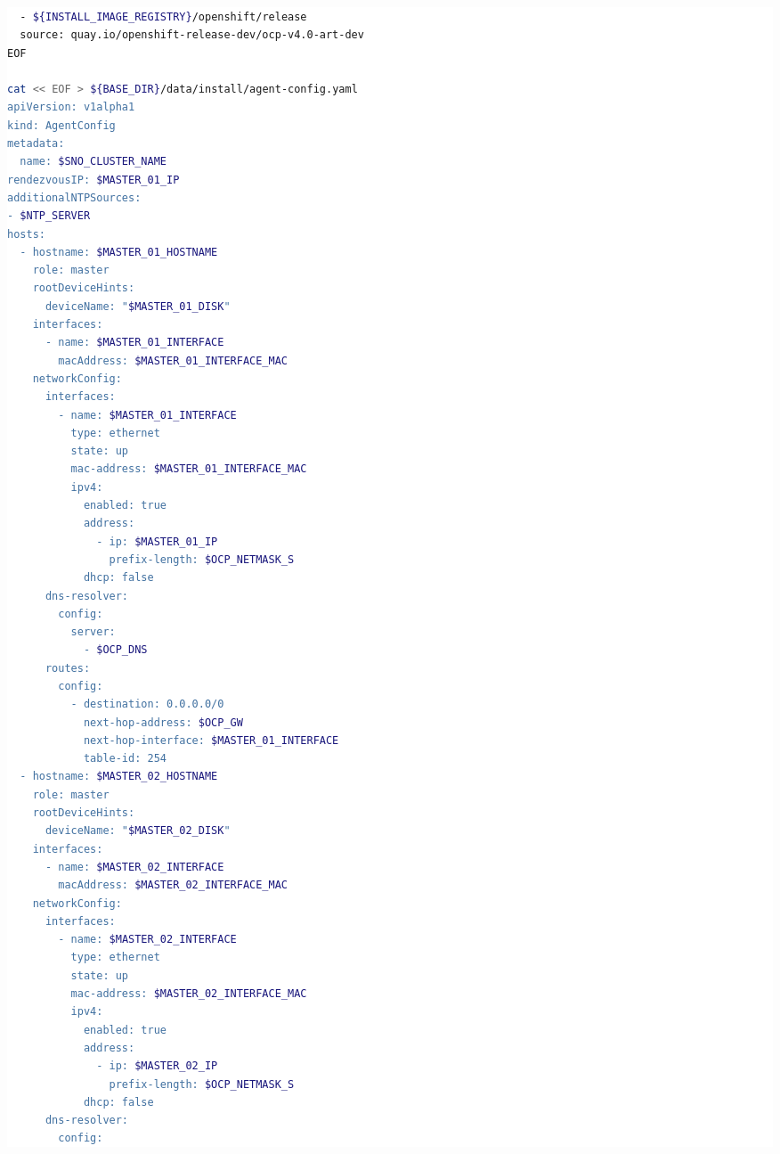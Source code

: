 ```bash
  - ${INSTALL_IMAGE_REGISTRY}/openshift/release
  source: quay.io/openshift-release-dev/ocp-v4.0-art-dev
EOF

cat << EOF > ${BASE_DIR}/data/install/agent-config.yaml
apiVersion: v1alpha1
kind: AgentConfig
metadata:
  name: $SNO_CLUSTER_NAME
rendezvousIP: $MASTER_01_IP
additionalNTPSources:
- $NTP_SERVER
hosts:
  - hostname: $MASTER_01_HOSTNAME
    role: master
    rootDeviceHints:
      deviceName: "$MASTER_01_DISK"
    interfaces:
      - name: $MASTER_01_INTERFACE
        macAddress: $MASTER_01_INTERFACE_MAC
    networkConfig:
      interfaces:
        - name: $MASTER_01_INTERFACE
          type: ethernet
          state: up
          mac-address: $MASTER_01_INTERFACE_MAC
          ipv4:
            enabled: true
            address:
              - ip: $MASTER_01_IP
                prefix-length: $OCP_NETMASK_S
            dhcp: false
      dns-resolver:
        config:
          server:
            - $OCP_DNS
      routes:
        config:
          - destination: 0.0.0.0/0
            next-hop-address: $OCP_GW
            next-hop-interface: $MASTER_01_INTERFACE
            table-id: 254
  - hostname: $MASTER_02_HOSTNAME
    role: master
    rootDeviceHints:
      deviceName: "$MASTER_02_DISK"
    interfaces:
      - name: $MASTER_02_INTERFACE
        macAddress: $MASTER_02_INTERFACE_MAC
    networkConfig:
      interfaces:
        - name: $MASTER_02_INTERFACE
          type: ethernet
          state: up
          mac-address: $MASTER_02_INTERFACE_MAC
          ipv4:
            enabled: true
            address:
              - ip: $MASTER_02_IP
                prefix-length: $OCP_NETMASK_S
            dhcp: false
      dns-resolver:
        config:
```
